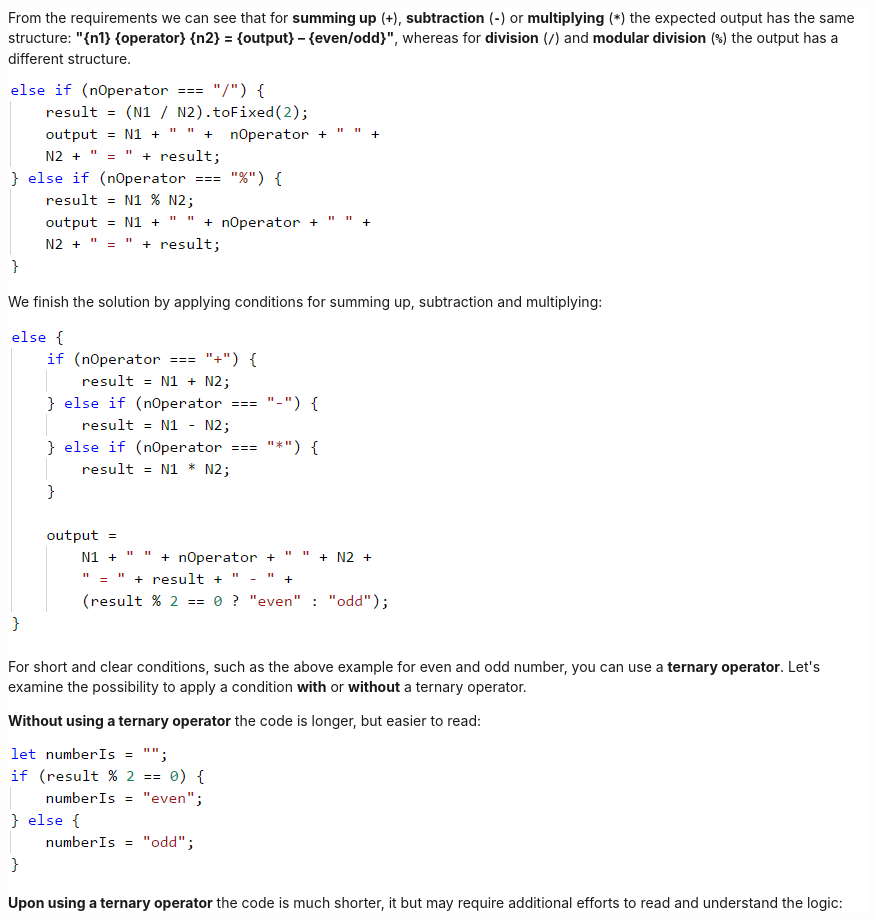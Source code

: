 From the requirements we can see that for **summing up** (**`+`**), **subtraction** (**`-`**) or **multiplying** (**`*`**) the expected output has the same structure: **"{n1} {operator} {n2} = {output} – {even/odd}"**, whereas for **division** (**`/`**) and **modular division** (**`%`**) the output has a different structure.

![](assets/chapter-4-2-images/03.Operations-04.png)

We finish the solution by applying conditions for summing up, subtraction and multiplying:

![](assets/chapter-4-2-images/03.Operations-05.PNG)

For short and clear conditions, such as the above example for even and odd number, you can use a **ternary operator**. Let's examine the possibility to apply a condition **with** or **without** a ternary operator.

**Without using a ternary operator** the code is longer, but easier to read:

![](assets/chapter-4-2-images/03.Operations-06.png)

**Upon using a ternary operator** the code is much shorter, it but may require additional efforts to read and understand the logic:
